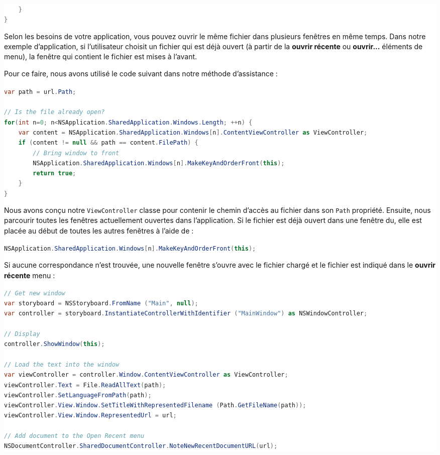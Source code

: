 ```csharp
    }
}
```

Selon les besoins de votre application, vous pouvez ouvrir le même fichier dans plusieurs fenêtres en même temps. Dans notre exemple d’application, si l’utilisateur choisit un fichier qui est déjà ouvert (à partir de la **ouvrir récente** ou **ouvrir...** éléments de menu), la fenêtre qui contient le fichier est mises à l’avant.

Pour ce faire, nous avons utilisé le code suivant dans notre méthode d’assistance :

```csharp
var path = url.Path;

// Is the file already open?
for(int n=0; n<NSApplication.SharedApplication.Windows.Length; ++n) {
    var content = NSApplication.SharedApplication.Windows[n].ContentViewController as ViewController;
    if (content != null && path == content.FilePath) {
        // Bring window to front
        NSApplication.SharedApplication.Windows[n].MakeKeyAndOrderFront(this);
        return true;
    }
}
```

Nous avons conçu notre `ViewController` classe pour contenir le chemin d’accès au fichier dans son `Path` propriété. Ensuite, nous parcourir toutes les fenêtres actuellement ouvertes dans l’application. Si le fichier est déjà ouvert dans une fenêtre du, elle est placée au début de toutes les autres fenêtres à l’aide de :

```csharp
NSApplication.SharedApplication.Windows[n].MakeKeyAndOrderFront(this);
```

Si aucune correspondance n’est trouvée, une nouvelle fenêtre s’ouvre avec le fichier chargé et le fichier est indiqué dans le **ouvrir récente** menu :

```csharp
// Get new window
var storyboard = NSStoryboard.FromName ("Main", null);
var controller = storyboard.InstantiateControllerWithIdentifier ("MainWindow") as NSWindowController;

// Display
controller.ShowWindow(this);

// Load the text into the window
var viewController = controller.Window.ContentViewController as ViewController;
viewController.Text = File.ReadAllText(path);
viewController.SetLanguageFromPath(path);
viewController.View.Window.SetTitleWithRepresentedFilename (Path.GetFileName(path));
viewController.View.Window.RepresentedUrl = url;

// Add document to the Open Recent menu
NSDocumentController.SharedDocumentController.NoteNewRecentDocumentURL(url);
```
